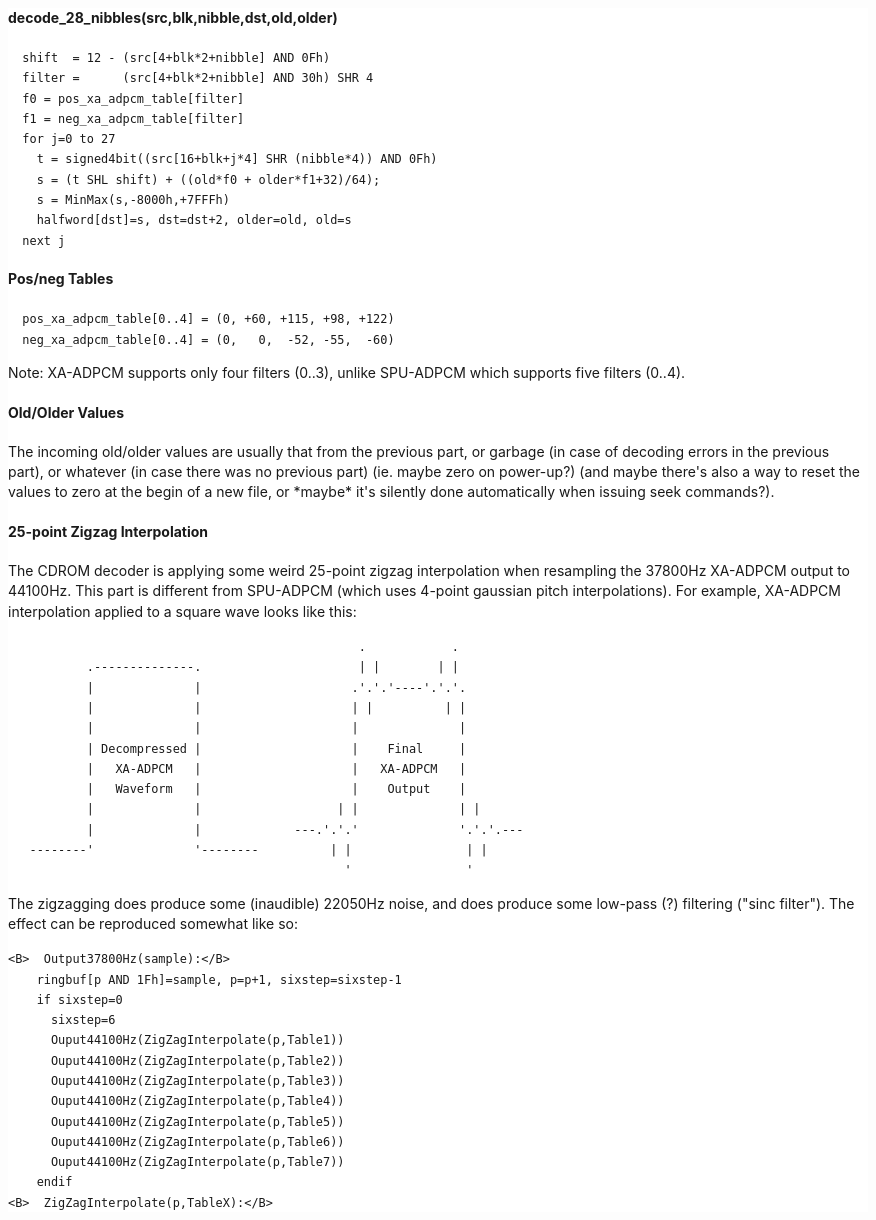 #### decode\_28\_nibbles(src,blk,nibble,dst,old,older)
```
  shift  = 12 - (src[4+blk*2+nibble] AND 0Fh)
  filter =      (src[4+blk*2+nibble] AND 30h) SHR 4
  f0 = pos_xa_adpcm_table[filter]
  f1 = neg_xa_adpcm_table[filter]
  for j=0 to 27
    t = signed4bit((src[16+blk+j*4] SHR (nibble*4)) AND 0Fh)
    s = (t SHL shift) + ((old*f0 + older*f1+32)/64);
    s = MinMax(s,-8000h,+7FFFh)
    halfword[dst]=s, dst=dst+2, older=old, old=s
  next j
```

#### Pos/neg Tables
```
  pos_xa_adpcm_table[0..4] = (0, +60, +115, +98, +122)
  neg_xa_adpcm_table[0..4] = (0,   0,  -52, -55,  -60)
```
Note: XA-ADPCM supports only four filters (0..3), unlike SPU-ADPCM which
supports five filters (0..4).<br/>

#### Old/Older Values
The incoming old/older values are usually that from the previous part, or
garbage (in case of decoding errors in the previous part), or whatever (in case
there was no previous part) (ie. maybe zero on power-up?) (and maybe there's
also a way to reset the values to zero at the begin of a new file, or \*maybe\*
it's silently done automatically when issuing seek commands?).<br/>

#### 25-point Zigzag Interpolation
The CDROM decoder is applying some weird 25-point zigzag interpolation when
resampling the 37800Hz XA-ADPCM output to 44100Hz. This part is different from
SPU-ADPCM (which uses 4-point gaussian pitch interpolations). For example,
XA-ADPCM interpolation applied to a square wave looks like this:<br/>
```
                                                 .            .
           .--------------.                      | |        | |
           |              |                     .'.'.'----'.'.'.
           |              |                     | |          | |
           |              |                     |              |
           | Decompressed |                     |    Final     |
           |   XA-ADPCM   |                     |   XA-ADPCM   |
           |   Waveform   |                     |    Output    |
           |              |                   | |              | |
           |              |             ---.'.'.'              '.'.'.---
   --------'              '--------          | |                | |
                                               '                '
```
The zigzagging does produce some (inaudible) 22050Hz noise, and does produce
some low-pass (?) filtering ("sinc filter"). The effect can be reproduced
somewhat like so:<br/>
```
<B>  Output37800Hz(sample):</B>
    ringbuf[p AND 1Fh]=sample, p=p+1, sixstep=sixstep-1
    if sixstep=0
      sixstep=6
      Ouput44100Hz(ZigZagInterpolate(p,Table1))
      Ouput44100Hz(ZigZagInterpolate(p,Table2))
      Ouput44100Hz(ZigZagInterpolate(p,Table3))
      Ouput44100Hz(ZigZagInterpolate(p,Table4))
      Ouput44100Hz(ZigZagInterpolate(p,Table5))
      Ouput44100Hz(ZigZagInterpolate(p,Table6))
      Ouput44100Hz(ZigZagInterpolate(p,Table7))
    endif
<B>  ZigZagInterpolate(p,TableX):</B>
```